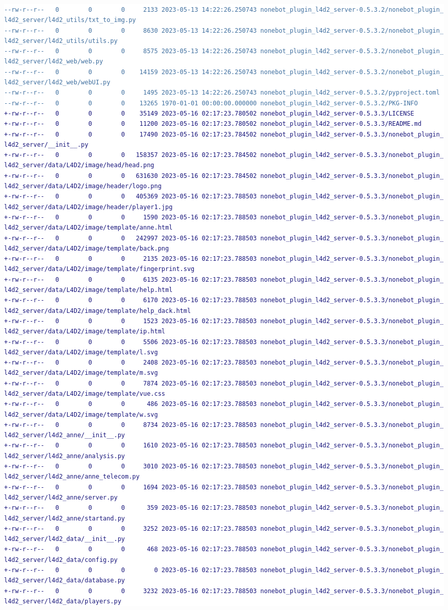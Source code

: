 ```diff
--rw-r--r--   0        0        0     2133 2023-05-13 14:22:26.250743 nonebot_plugin_l4d2_server-0.5.3.2/nonebot_plugin_l4d2_server/l4d2_utils/txt_to_img.py
--rw-r--r--   0        0        0     8630 2023-05-13 14:22:26.250743 nonebot_plugin_l4d2_server-0.5.3.2/nonebot_plugin_l4d2_server/l4d2_utils/utils.py
--rw-r--r--   0        0        0     8575 2023-05-13 14:22:26.250743 nonebot_plugin_l4d2_server-0.5.3.2/nonebot_plugin_l4d2_server/l4d2_web/web.py
--rw-r--r--   0        0        0    14159 2023-05-13 14:22:26.250743 nonebot_plugin_l4d2_server-0.5.3.2/nonebot_plugin_l4d2_server/l4d2_web/webUI.py
--rw-r--r--   0        0        0     1495 2023-05-13 14:22:26.250743 nonebot_plugin_l4d2_server-0.5.3.2/pyproject.toml
--rw-r--r--   0        0        0    13265 1970-01-01 00:00:00.000000 nonebot_plugin_l4d2_server-0.5.3.2/PKG-INFO
+-rw-r--r--   0        0        0    35149 2023-05-16 02:17:23.780502 nonebot_plugin_l4d2_server-0.5.3.3/LICENSE
+-rw-r--r--   0        0        0    11200 2023-05-16 02:17:23.780502 nonebot_plugin_l4d2_server-0.5.3.3/README.md
+-rw-r--r--   0        0        0    17490 2023-05-16 02:17:23.784502 nonebot_plugin_l4d2_server-0.5.3.3/nonebot_plugin_l4d2_server/__init__.py
+-rw-r--r--   0        0        0   158357 2023-05-16 02:17:23.784502 nonebot_plugin_l4d2_server-0.5.3.3/nonebot_plugin_l4d2_server/data/L4D2/image/head/head.png
+-rw-r--r--   0        0        0   631630 2023-05-16 02:17:23.784502 nonebot_plugin_l4d2_server-0.5.3.3/nonebot_plugin_l4d2_server/data/L4D2/image/header/logo.png
+-rw-r--r--   0        0        0   405369 2023-05-16 02:17:23.788503 nonebot_plugin_l4d2_server-0.5.3.3/nonebot_plugin_l4d2_server/data/L4D2/image/header/player1.jpg
+-rw-r--r--   0        0        0     1590 2023-05-16 02:17:23.788503 nonebot_plugin_l4d2_server-0.5.3.3/nonebot_plugin_l4d2_server/data/L4D2/image/template/anne.html
+-rw-r--r--   0        0        0   242997 2023-05-16 02:17:23.788503 nonebot_plugin_l4d2_server-0.5.3.3/nonebot_plugin_l4d2_server/data/L4D2/image/template/back.png
+-rw-r--r--   0        0        0     2135 2023-05-16 02:17:23.788503 nonebot_plugin_l4d2_server-0.5.3.3/nonebot_plugin_l4d2_server/data/L4D2/image/template/fingerprint.svg
+-rw-r--r--   0        0        0     6135 2023-05-16 02:17:23.788503 nonebot_plugin_l4d2_server-0.5.3.3/nonebot_plugin_l4d2_server/data/L4D2/image/template/help.html
+-rw-r--r--   0        0        0     6170 2023-05-16 02:17:23.788503 nonebot_plugin_l4d2_server-0.5.3.3/nonebot_plugin_l4d2_server/data/L4D2/image/template/help_dack.html
+-rw-r--r--   0        0        0     1523 2023-05-16 02:17:23.788503 nonebot_plugin_l4d2_server-0.5.3.3/nonebot_plugin_l4d2_server/data/L4D2/image/template/ip.html
+-rw-r--r--   0        0        0     5506 2023-05-16 02:17:23.788503 nonebot_plugin_l4d2_server-0.5.3.3/nonebot_plugin_l4d2_server/data/L4D2/image/template/l.svg
+-rw-r--r--   0        0        0     2408 2023-05-16 02:17:23.788503 nonebot_plugin_l4d2_server-0.5.3.3/nonebot_plugin_l4d2_server/data/L4D2/image/template/m.svg
+-rw-r--r--   0        0        0     7874 2023-05-16 02:17:23.788503 nonebot_plugin_l4d2_server-0.5.3.3/nonebot_plugin_l4d2_server/data/L4D2/image/template/vue.css
+-rw-r--r--   0        0        0      486 2023-05-16 02:17:23.788503 nonebot_plugin_l4d2_server-0.5.3.3/nonebot_plugin_l4d2_server/data/L4D2/image/template/w.svg
+-rw-r--r--   0        0        0     8734 2023-05-16 02:17:23.788503 nonebot_plugin_l4d2_server-0.5.3.3/nonebot_plugin_l4d2_server/l4d2_anne/__init__.py
+-rw-r--r--   0        0        0     1610 2023-05-16 02:17:23.788503 nonebot_plugin_l4d2_server-0.5.3.3/nonebot_plugin_l4d2_server/l4d2_anne/analysis.py
+-rw-r--r--   0        0        0     3010 2023-05-16 02:17:23.788503 nonebot_plugin_l4d2_server-0.5.3.3/nonebot_plugin_l4d2_server/l4d2_anne/anne_telecom.py
+-rw-r--r--   0        0        0     1694 2023-05-16 02:17:23.788503 nonebot_plugin_l4d2_server-0.5.3.3/nonebot_plugin_l4d2_server/l4d2_anne/server.py
+-rw-r--r--   0        0        0      359 2023-05-16 02:17:23.788503 nonebot_plugin_l4d2_server-0.5.3.3/nonebot_plugin_l4d2_server/l4d2_anne/startand.py
+-rw-r--r--   0        0        0     3252 2023-05-16 02:17:23.788503 nonebot_plugin_l4d2_server-0.5.3.3/nonebot_plugin_l4d2_server/l4d2_data/__init__.py
+-rw-r--r--   0        0        0      468 2023-05-16 02:17:23.788503 nonebot_plugin_l4d2_server-0.5.3.3/nonebot_plugin_l4d2_server/l4d2_data/config.py
+-rw-r--r--   0        0        0        0 2023-05-16 02:17:23.788503 nonebot_plugin_l4d2_server-0.5.3.3/nonebot_plugin_l4d2_server/l4d2_data/database.py
+-rw-r--r--   0        0        0     3232 2023-05-16 02:17:23.788503 nonebot_plugin_l4d2_server-0.5.3.3/nonebot_plugin_l4d2_server/l4d2_data/players.py
```